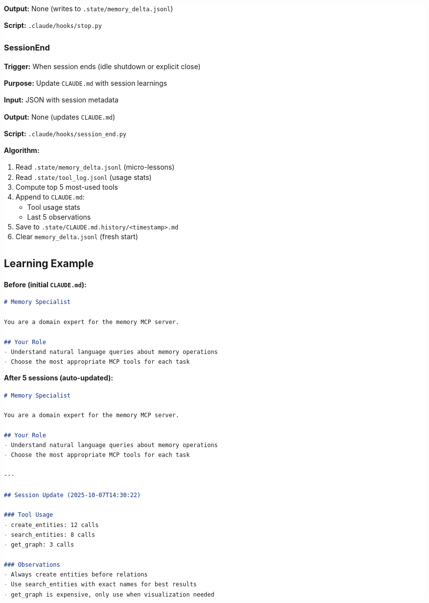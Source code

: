 **Output:** None (writes to `.state/memory_delta.jsonl`)

**Script:** `.claude/hooks/stop.py`

### SessionEnd

**Trigger:** When session ends (idle shutdown or explicit close)

**Purpose:** Update `CLAUDE.md` with session learnings

**Input:** JSON with session metadata

**Output:** None (updates `CLAUDE.md`)

**Script:** `.claude/hooks/session_end.py`

**Algorithm:**
1. Read `.state/memory_delta.jsonl` (micro-lessons)
2. Read `.state/tool_log.jsonl` (usage stats)
3. Compute top 5 most-used tools
4. Append to `CLAUDE.md`:
   - Tool usage stats
   - Last 5 observations
5. Save to `.state/CLAUDE.md.history/<timestamp>.md`
6. Clear `memory_delta.jsonl` (fresh start)

## Learning Example

**Before (initial `CLAUDE.md`):**
```markdown
# Memory Specialist

You are a domain expert for the memory MCP server.

## Your Role
- Understand natural language queries about memory operations
- Choose the most appropriate MCP tools for each task
```

**After 5 sessions (auto-updated):**
```markdown
# Memory Specialist

You are a domain expert for the memory MCP server.

## Your Role
- Understand natural language queries about memory operations
- Choose the most appropriate MCP tools for each task

---

## Session Update (2025-10-07T14:30:22)

### Tool Usage
- create_entities: 12 calls
- search_entities: 8 calls
- get_graph: 3 calls

### Observations
- Always create entities before relations
- Use search_entities with exact names for best results
- get_graph is expensive, only use when visualization needed
```
